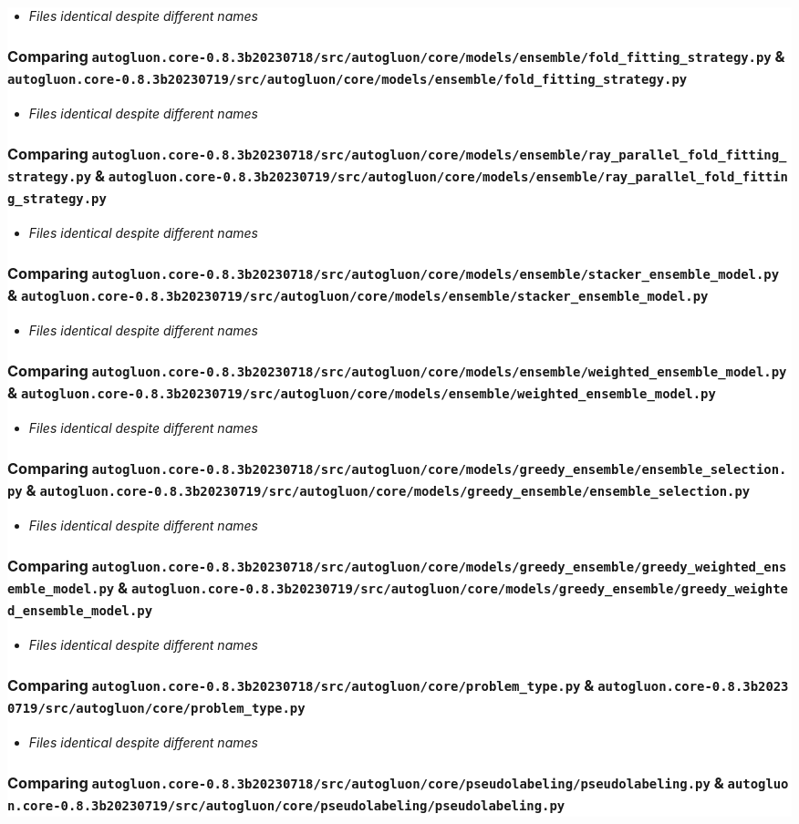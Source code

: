  * *Files identical despite different names*

### Comparing `autogluon.core-0.8.3b20230718/src/autogluon/core/models/ensemble/fold_fitting_strategy.py` & `autogluon.core-0.8.3b20230719/src/autogluon/core/models/ensemble/fold_fitting_strategy.py`

 * *Files identical despite different names*

### Comparing `autogluon.core-0.8.3b20230718/src/autogluon/core/models/ensemble/ray_parallel_fold_fitting_strategy.py` & `autogluon.core-0.8.3b20230719/src/autogluon/core/models/ensemble/ray_parallel_fold_fitting_strategy.py`

 * *Files identical despite different names*

### Comparing `autogluon.core-0.8.3b20230718/src/autogluon/core/models/ensemble/stacker_ensemble_model.py` & `autogluon.core-0.8.3b20230719/src/autogluon/core/models/ensemble/stacker_ensemble_model.py`

 * *Files identical despite different names*

### Comparing `autogluon.core-0.8.3b20230718/src/autogluon/core/models/ensemble/weighted_ensemble_model.py` & `autogluon.core-0.8.3b20230719/src/autogluon/core/models/ensemble/weighted_ensemble_model.py`

 * *Files identical despite different names*

### Comparing `autogluon.core-0.8.3b20230718/src/autogluon/core/models/greedy_ensemble/ensemble_selection.py` & `autogluon.core-0.8.3b20230719/src/autogluon/core/models/greedy_ensemble/ensemble_selection.py`

 * *Files identical despite different names*

### Comparing `autogluon.core-0.8.3b20230718/src/autogluon/core/models/greedy_ensemble/greedy_weighted_ensemble_model.py` & `autogluon.core-0.8.3b20230719/src/autogluon/core/models/greedy_ensemble/greedy_weighted_ensemble_model.py`

 * *Files identical despite different names*

### Comparing `autogluon.core-0.8.3b20230718/src/autogluon/core/problem_type.py` & `autogluon.core-0.8.3b20230719/src/autogluon/core/problem_type.py`

 * *Files identical despite different names*

### Comparing `autogluon.core-0.8.3b20230718/src/autogluon/core/pseudolabeling/pseudolabeling.py` & `autogluon.core-0.8.3b20230719/src/autogluon/core/pseudolabeling/pseudolabeling.py`
